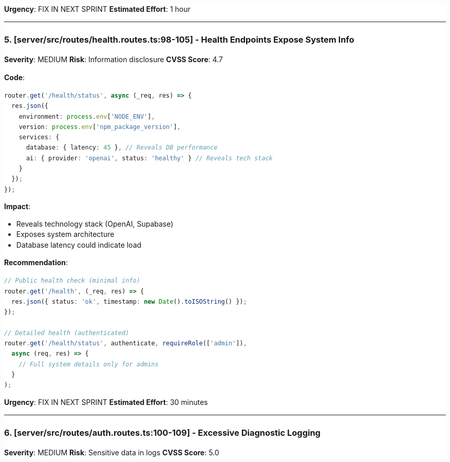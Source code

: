 **Urgency**: FIX IN NEXT SPRINT
**Estimated Effort**: 1 hour

---

### 5. [server/src/routes/health.routes.ts:98-105] - Health Endpoints Expose System Info
**Severity**: MEDIUM
**Risk**: Information disclosure
**CVSS Score**: 4.7

**Code**:
```typescript
router.get('/health/status', async (_req, res) => {
  res.json({
    environment: process.env['NODE_ENV'],
    version: process.env['npm_package_version'],
    services: {
      database: { latency: 45 }, // Reveals DB performance
      ai: { provider: 'openai', status: 'healthy' } // Reveals tech stack
    }
  });
});
```

**Impact**:
- Reveals technology stack (OpenAI, Supabase)
- Exposes system architecture
- Database latency could indicate load

**Recommendation**:
```typescript
// Public health check (minimal info)
router.get('/health', (_req, res) => {
  res.json({ status: 'ok', timestamp: new Date().toISOString() });
});

// Detailed health (authenticated)
router.get('/health/status', authenticate, requireRole(['admin']),
  async (req, res) => {
    // Full system details only for admins
  }
);
```

**Urgency**: FIX IN NEXT SPRINT
**Estimated Effort**: 30 minutes

---

### 6. [server/src/routes/auth.routes.ts:100-109] - Excessive Diagnostic Logging
**Severity**: MEDIUM
**Risk**: Sensitive data in logs
**CVSS Score**: 5.0

